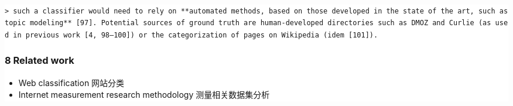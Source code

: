     > such a classifier would need to rely on **automated methods, based on those developed in the state of the art, such as topic modeling** [97]. Potential sources of ground truth are human-developed directories such as DMOZ and Curlie (as used in previous work [4, 98–100]) or the categorization of pages on Wikipedia (idem [101]). 

    

### 8 Related work

- Web classification 网站分类
- Internet measurement research methodology 测量相关数据集分析
